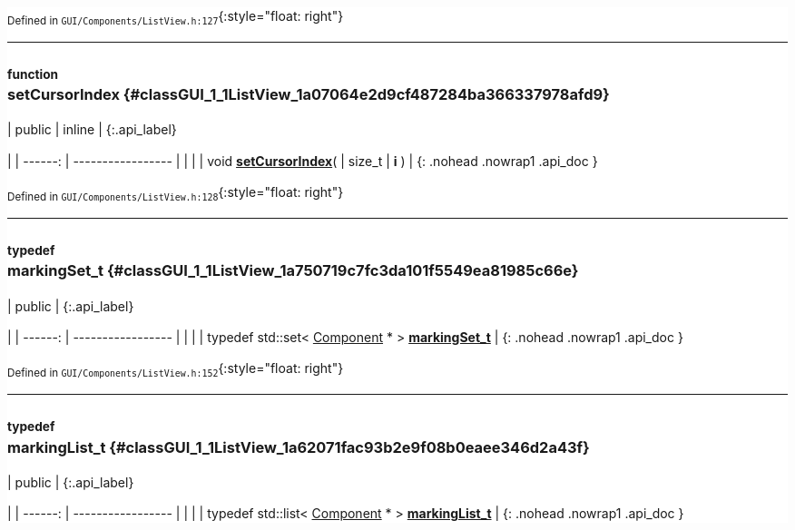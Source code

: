 



<sub>Defined in `GUI/Components/ListView.h:127`</sub>{:style="float: right"}

-------------------------------------------------------------------

### <small>function</small><br/> setCursorIndex {#classGUI_1_1ListView_1a07064e2d9cf487284ba366337978afd9}

| public | inline |
{:.api_label}

|
| ------: | ----------------- |
|  |
| void **[setCursorIndex](#classGUI_1_1ListView_1a07064e2d9cf487284ba366337978afd9)**( | size_t | **i** ) |
{: .nohead .nowrap1 .api_doc }





<sub>Defined in `GUI/Components/ListView.h:128`</sub>{:style="float: right"}

-------------------------------------------------------------------

### <small>typedef</small><br/> markingSet_t {#classGUI_1_1ListView_1a750719c7fc3da101f5549ea81985c66e}

| public |
{:.api_label}

|
| ------: | ----------------- |
|  |
| typedef std::set< [Component](classGUI_1_1Component) * > **[markingSet_t](#classGUI_1_1ListView_1a750719c7fc3da101f5549ea81985c66e)**  |
{: .nohead .nowrap1 .api_doc }





<sub>Defined in `GUI/Components/ListView.h:152`</sub>{:style="float: right"}

-------------------------------------------------------------------

### <small>typedef</small><br/> markingList_t {#classGUI_1_1ListView_1a62071fac93b2e9f08b0eaee346d2a43f}

| public |
{:.api_label}

|
| ------: | ----------------- |
|  |
| typedef std::list< [Component](classGUI_1_1Component) * > **[markingList_t](#classGUI_1_1ListView_1a62071fac93b2e9f08b0eaee346d2a43f)**  |
{: .nohead .nowrap1 .api_doc }
